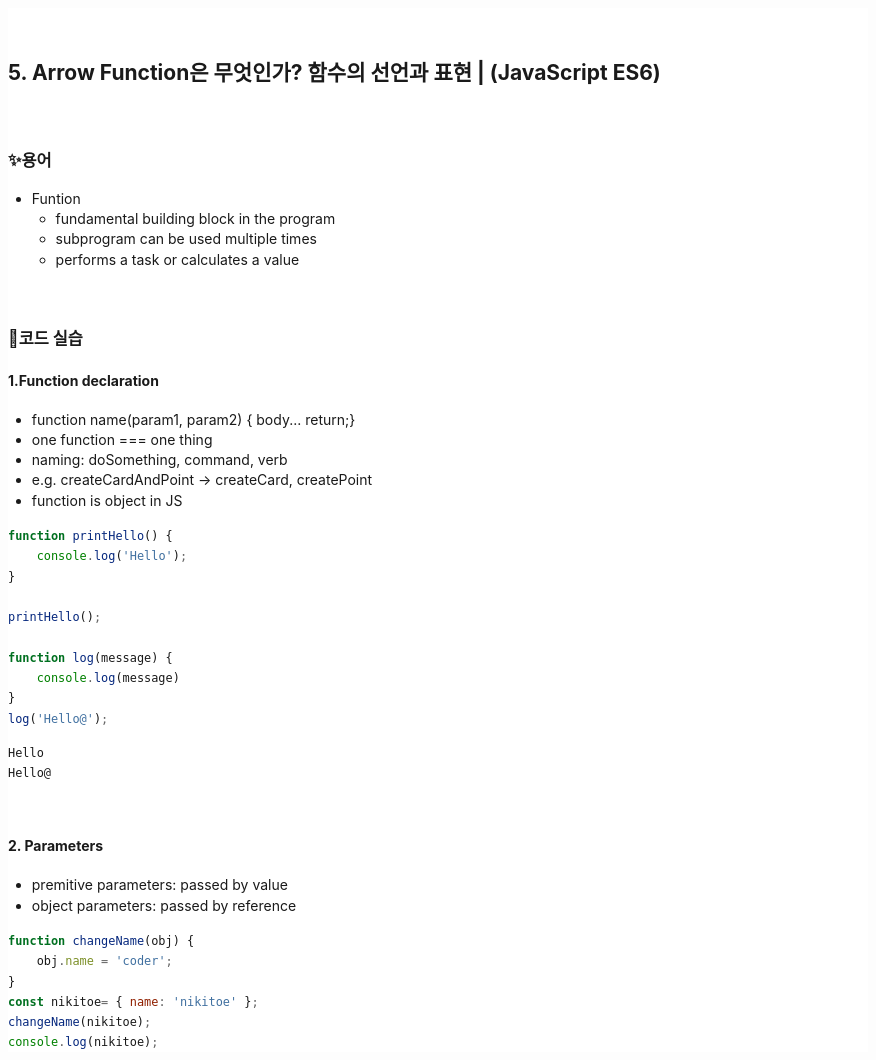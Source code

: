<br>

## 5. Arrow Function은 무엇인가? 함수의 선언과 표현 | (JavaScript ES6)

<br>

### ✨용어

- Funtion
    - fundamental building block in the program
    - subprogram can be used multiple times
    - performs a task or calculates a value

<br>

### 👏코드 실습

#### 1.Function declaration

- function name(param1, param2) { body... return;}
- one function === one thing
- naming: doSomething, command, verb
- e.g. createCardAndPoint -> createCard, createPoint
- function is object in JS

```jsx
function printHello() {
    console.log('Hello');
}

printHello();

function log(message) {
    console.log(message)
}
log('Hello@');
```

```jsx
Hello
Hello@
```

<br>

#### 2. Parameters

- premitive parameters: passed by value
- object parameters: passed by reference

```jsx
function changeName(obj) {
    obj.name = 'coder';
}
const nikitoe= { name: 'nikitoe' };
changeName(nikitoe);
console.log(nikitoe);
```
